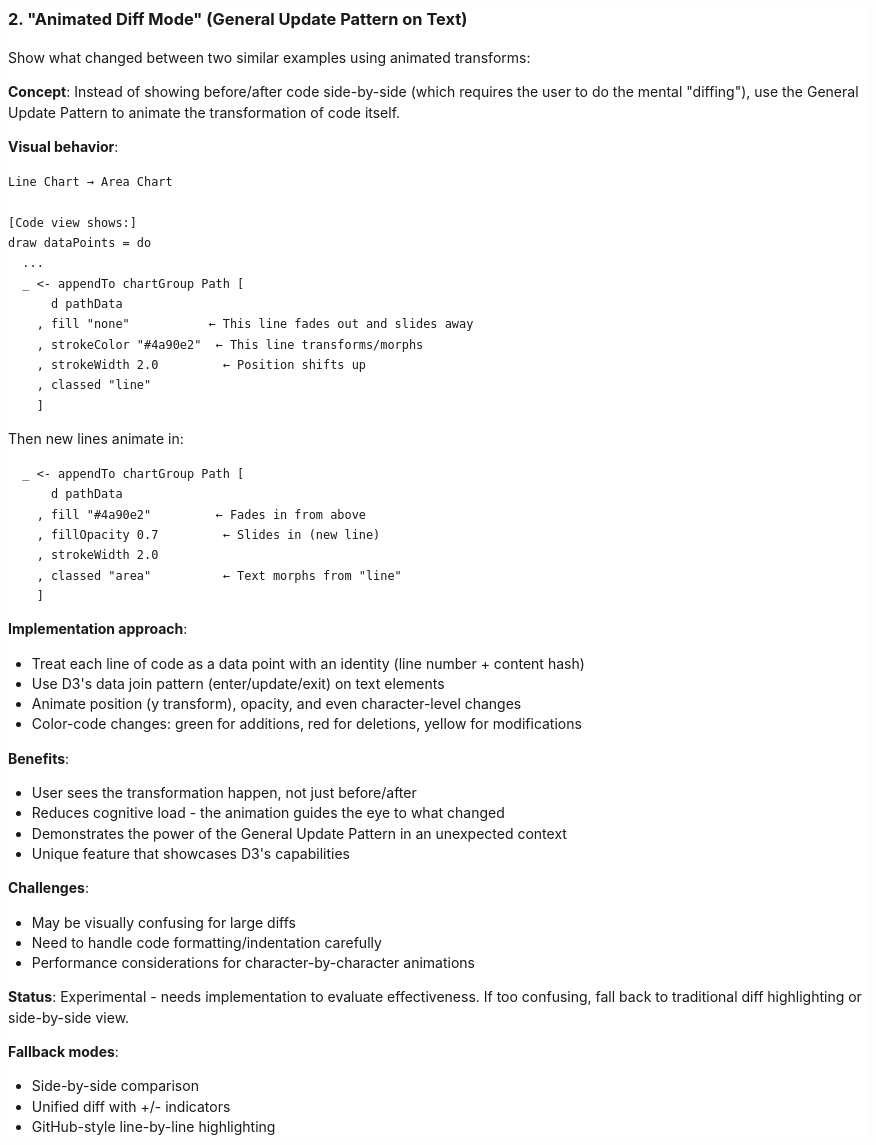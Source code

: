 ### 2. "Animated Diff Mode" (General Update Pattern on Text)
Show what changed between two similar examples using animated transforms:

**Concept**: Instead of showing before/after code side-by-side (which requires the user to do the mental "diffing"), use the General Update Pattern to animate the transformation of code itself.

**Visual behavior**:
```
Line Chart → Area Chart

[Code view shows:]
draw dataPoints = do
  ...
  _ <- appendTo chartGroup Path [
      d pathData
    , fill "none"           ← This line fades out and slides away
    , strokeColor "#4a90e2"  ← This line transforms/morphs
    , strokeWidth 2.0         ← Position shifts up
    , classed "line"
    ]
```

Then new lines animate in:
```
  _ <- appendTo chartGroup Path [
      d pathData
    , fill "#4a90e2"         ← Fades in from above
    , fillOpacity 0.7         ← Slides in (new line)
    , strokeWidth 2.0
    , classed "area"          ← Text morphs from "line"
    ]
```

**Implementation approach**:
- Treat each line of code as a data point with an identity (line number + content hash)
- Use D3's data join pattern (enter/update/exit) on text elements
- Animate position (y transform), opacity, and even character-level changes
- Color-code changes: green for additions, red for deletions, yellow for modifications

**Benefits**:
- User sees the transformation happen, not just before/after
- Reduces cognitive load - the animation guides the eye to what changed
- Demonstrates the power of the General Update Pattern in an unexpected context
- Unique feature that showcases D3's capabilities

**Challenges**:
- May be visually confusing for large diffs
- Need to handle code formatting/indentation carefully
- Performance considerations for character-by-character animations

**Status**: Experimental - needs implementation to evaluate effectiveness. If too confusing, fall back to traditional diff highlighting or side-by-side view.

**Fallback modes**:
- Side-by-side comparison
- Unified diff with +/- indicators
- GitHub-style line-by-line highlighting
